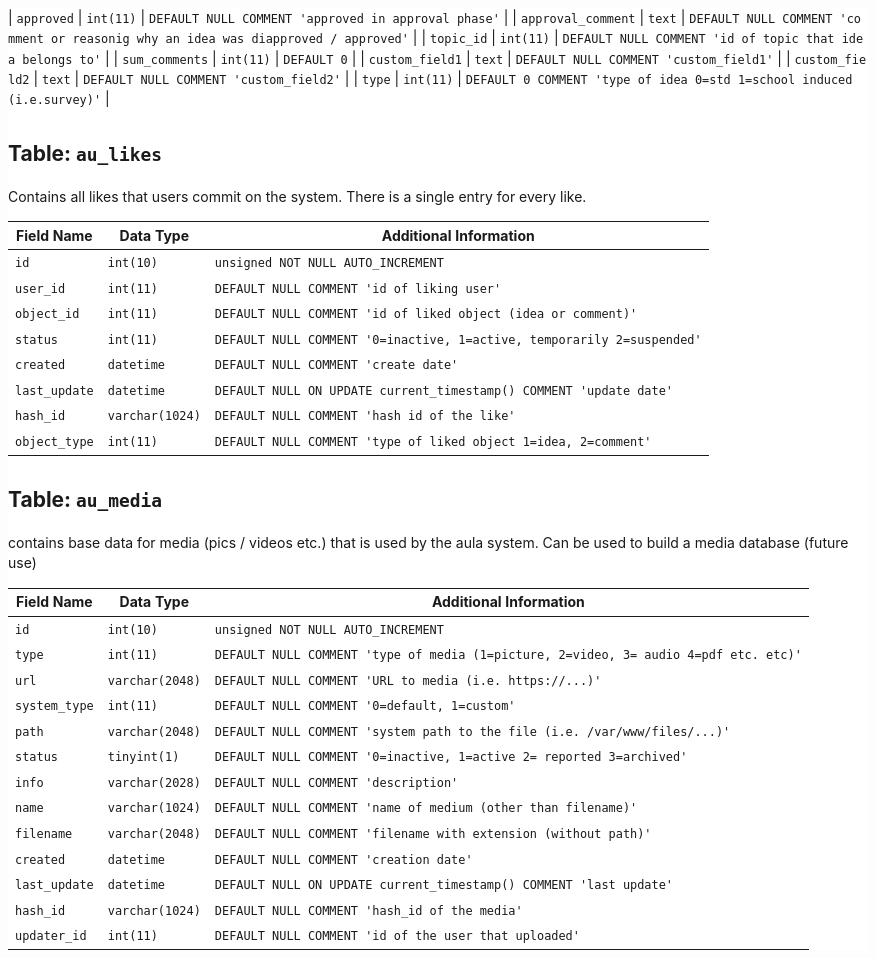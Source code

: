 | `approved` | `int(11)` | `DEFAULT NULL COMMENT 'approved in approval phase'` |
| `approval_comment` | `text` | `DEFAULT NULL COMMENT 'comment or reasonig why an idea was diapproved / approved'` |
| `topic_id` | `int(11)` | `DEFAULT NULL COMMENT 'id of topic that idea belongs to'` |
| `sum_comments` | `int(11)` | `DEFAULT 0` |
| `custom_field1` | `text` | `DEFAULT NULL COMMENT 'custom_field1'` |
| `custom_field2` | `text` | `DEFAULT NULL COMMENT 'custom_field2'` |
| `type` | `int(11)` | `DEFAULT 0 COMMENT 'type of idea 0=std 1=school induced (i.e.survey)'` |

## Table: `au_likes`

Contains all likes that users commit on the system. There is a single entry for every like.

| Field Name | Data Type | Additional Information |
|------------|-----------|------------------------|
| `id` | `int(10)` | `unsigned NOT NULL AUTO_INCREMENT` |
| `user_id` | `int(11)` | `DEFAULT NULL COMMENT 'id of liking user'` |
| `object_id` | `int(11)` | `DEFAULT NULL COMMENT 'id of liked object (idea or comment)'` |
| `status` | `int(11)` | `DEFAULT NULL COMMENT '0=inactive, 1=active, temporarily 2=suspended'` |
| `created` | `datetime` | `DEFAULT NULL COMMENT 'create date'` |
| `last_update` | `datetime` | `DEFAULT NULL ON UPDATE current_timestamp() COMMENT 'update date'` |
| `hash_id` | `varchar(1024)` | `DEFAULT NULL COMMENT 'hash id of the like'` |
| `object_type` | `int(11)` | `DEFAULT NULL COMMENT 'type of liked object 1=idea, 2=comment'` |

## Table: `au_media`

contains base data for media (pics / videos etc.) that is used by the aula system. Can be used to build a media database (future use)

| Field Name | Data Type | Additional Information |
|------------|-----------|------------------------|
| `id` | `int(10)` | `unsigned NOT NULL AUTO_INCREMENT` |
| `type` | `int(11)` | `DEFAULT NULL COMMENT 'type of media (1=picture, 2=video, 3= audio 4=pdf etc. etc)'` |
| `url` | `varchar(2048)` | `DEFAULT NULL COMMENT 'URL to media (i.e. https://...)'` |
| `system_type` | `int(11)` | `DEFAULT NULL COMMENT '0=default, 1=custom'` |
| `path` | `varchar(2048)` | `DEFAULT NULL COMMENT 'system path to the file (i.e. /var/www/files/...)'` |
| `status` | `tinyint(1)` | `DEFAULT NULL COMMENT '0=inactive, 1=active 2= reported 3=archived'` |
| `info` | `varchar(2028)` | `DEFAULT NULL COMMENT 'description'` |
| `name` | `varchar(1024)` | `DEFAULT NULL COMMENT 'name of medium (other than filename)'` |
| `filename` | `varchar(2048)` | `DEFAULT NULL COMMENT 'filename with extension (without path)'` |
| `created` | `datetime` | `DEFAULT NULL COMMENT 'creation date'` |
| `last_update` | `datetime` | `DEFAULT NULL ON UPDATE current_timestamp() COMMENT 'last update'` |
| `hash_id` | `varchar(1024)` | `DEFAULT NULL COMMENT 'hash_id of the media'` |
| `updater_id` | `int(11)` | `DEFAULT NULL COMMENT 'id of the user that uploaded'` |
